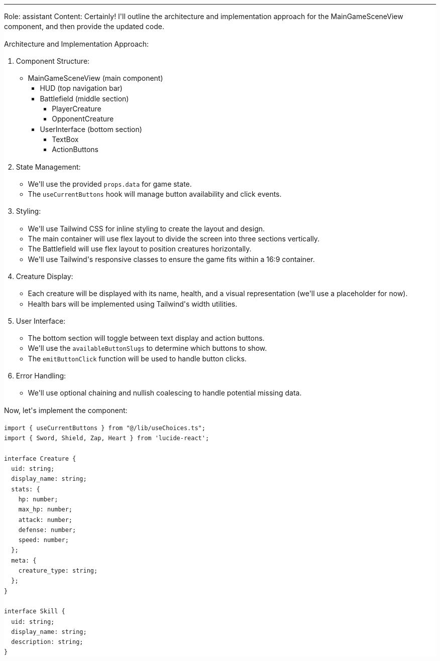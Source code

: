 
__________________
Role: assistant
Content: Certainly! I'll outline the architecture and implementation approach for the MainGameSceneView component, and then provide the updated code.

Architecture and Implementation Approach:

1. Component Structure:
   - MainGameSceneView (main component)
     - HUD (top navigation bar)
     - Battlefield (middle section)
       - PlayerCreature
       - OpponentCreature
     - UserInterface (bottom section)
       - TextBox
       - ActionButtons

2. State Management:
   - We'll use the provided `props.data` for game state.
   - The `useCurrentButtons` hook will manage button availability and click events.

3. Styling:
   - We'll use Tailwind CSS for inline styling to create the layout and design.
   - The main container will use flex layout to divide the screen into three sections vertically.
   - The Battlefield will use flex layout to position creatures horizontally.
   - We'll use Tailwind's responsive classes to ensure the game fits within a 16:9 container.

4. Creature Display:
   - Each creature will be displayed with its name, health, and a visual representation (we'll use a placeholder for now).
   - Health bars will be implemented using Tailwind's width utilities.

5. User Interface:
   - The bottom section will toggle between text display and action buttons.
   - We'll use the `availableButtonSlugs` to determine which buttons to show.
   - The `emitButtonClick` function will be used to handle button clicks.

6. Error Handling:
   - We'll use optional chaining and nullish coalescing to handle potential missing data.

Now, let's implement the component:

```tsx main_game/templates/MainGameScene.tsx
import { useCurrentButtons } from "@/lib/useChoices.ts";
import { Sword, Shield, Zap, Heart } from 'lucide-react';

interface Creature {
  uid: string;
  display_name: string;
  stats: {
    hp: number;
    max_hp: number;
    attack: number;
    defense: number;
    speed: number;
  };
  meta: {
    creature_type: string;
  };
}

interface Skill {
  uid: string;
  display_name: string;
  description: string;
}

```